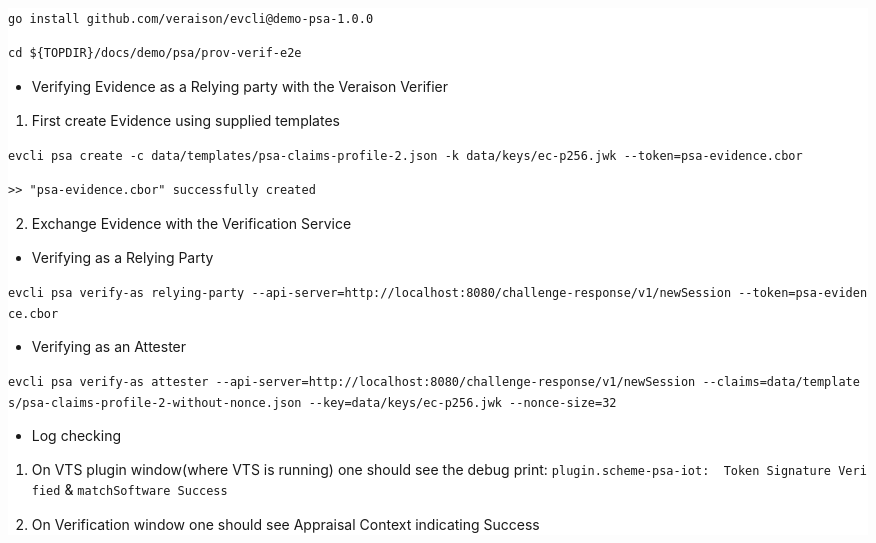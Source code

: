 ```shell
go install github.com/veraison/evcli@demo-psa-1.0.0
```

```shell
cd ${TOPDIR}/docs/demo/psa/prov-verif-e2e
```

* Verifying Evidence as a Relying party with the Veraison Verifier

1. First create Evidence using supplied templates

```shell
evcli psa create -c data/templates/psa-claims-profile-2.json -k data/keys/ec-p256.jwk --token=psa-evidence.cbor
```
` >> "psa-evidence.cbor" successfully created `

2. Exchange Evidence with the Verification Service

* Verifying as a Relying Party

```shell
evcli psa verify-as relying-party --api-server=http://localhost:8080/challenge-response/v1/newSession --token=psa-evidence.cbor
```

* Verifying as an Attester

```shell
evcli psa verify-as attester --api-server=http://localhost:8080/challenge-response/v1/newSession --claims=data/templates/psa-claims-profile-2-without-nonce.json --key=data/keys/ec-p256.jwk --nonce-size=32
```

* Log checking

1. On VTS plugin window(where VTS is running) one should see the debug print: `plugin.scheme-psa-iot:  Token Signature Verified` & `matchSoftware Success`

2. On Verification window one should see Appraisal Context indicating Success
